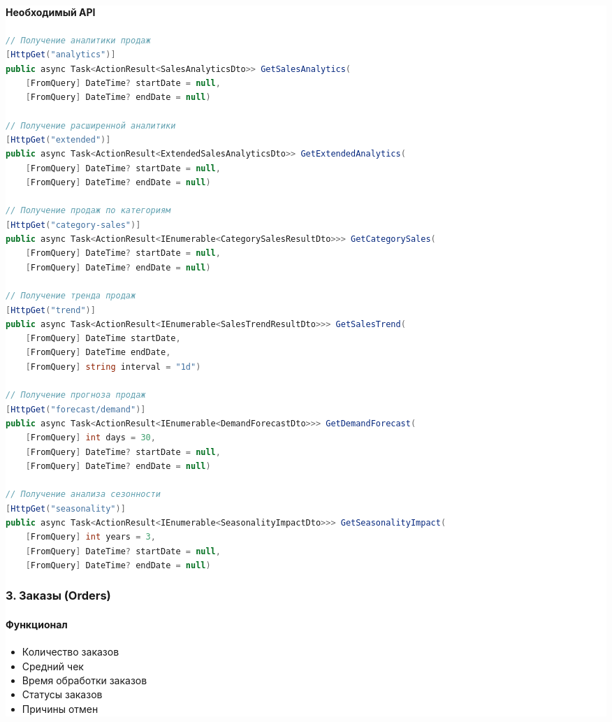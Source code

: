 #### Необходимый API
```csharp
// Получение аналитики продаж
[HttpGet("analytics")]
public async Task<ActionResult<SalesAnalyticsDto>> GetSalesAnalytics(
    [FromQuery] DateTime? startDate = null,
    [FromQuery] DateTime? endDate = null)

// Получение расширенной аналитики
[HttpGet("extended")]
public async Task<ActionResult<ExtendedSalesAnalyticsDto>> GetExtendedAnalytics(
    [FromQuery] DateTime? startDate = null,
    [FromQuery] DateTime? endDate = null)

// Получение продаж по категориям
[HttpGet("category-sales")]
public async Task<ActionResult<IEnumerable<CategorySalesResultDto>>> GetCategorySales(
    [FromQuery] DateTime? startDate = null,
    [FromQuery] DateTime? endDate = null)

// Получение тренда продаж
[HttpGet("trend")]
public async Task<ActionResult<IEnumerable<SalesTrendResultDto>>> GetSalesTrend(
    [FromQuery] DateTime startDate,
    [FromQuery] DateTime endDate,
    [FromQuery] string interval = "1d")

// Получение прогноза продаж
[HttpGet("forecast/demand")]
public async Task<ActionResult<IEnumerable<DemandForecastDto>>> GetDemandForecast(
    [FromQuery] int days = 30,
    [FromQuery] DateTime? startDate = null,
    [FromQuery] DateTime? endDate = null)

// Получение анализа сезонности
[HttpGet("seasonality")]
public async Task<ActionResult<IEnumerable<SeasonalityImpactDto>>> GetSeasonalityImpact(
    [FromQuery] int years = 3,
    [FromQuery] DateTime? startDate = null,
    [FromQuery] DateTime? endDate = null)
```

### 3. Заказы (Orders)

#### Функционал
- Количество заказов
- Средний чек
- Время обработки заказов
- Статусы заказов
- Причины отмен
